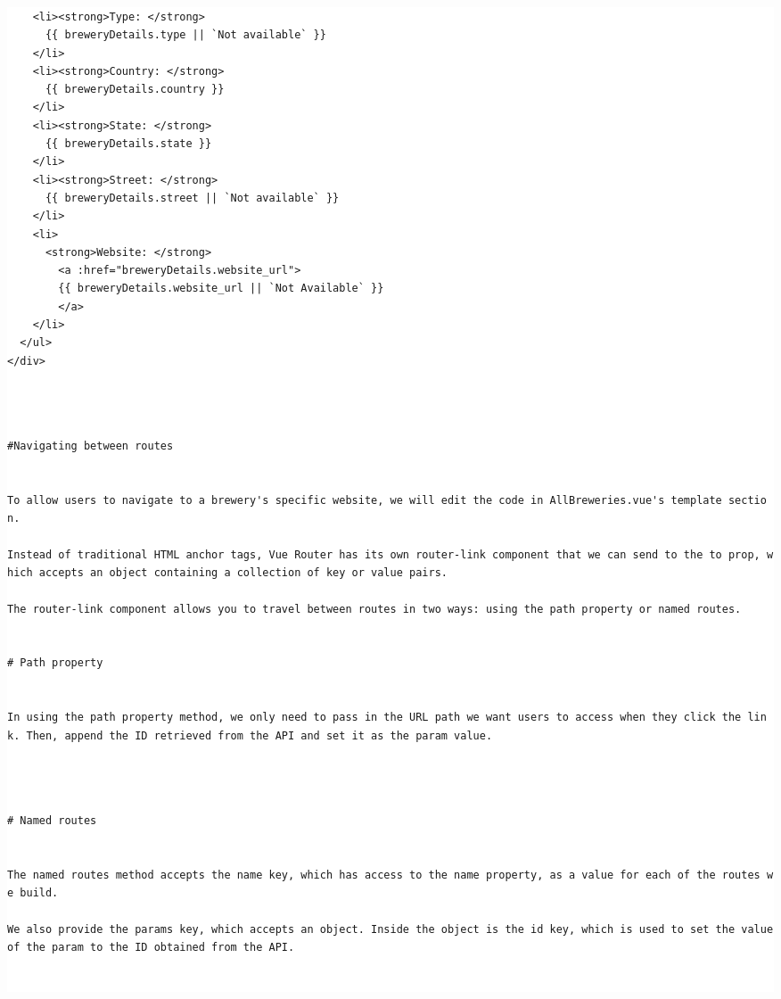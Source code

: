         <li><strong>Type: </strong>
          {{ breweryDetails.type || `Not available` }}
        </li>
        <li><strong>Country: </strong>
          {{ breweryDetails.country }}
        </li>
        <li><strong>State: </strong>
          {{ breweryDetails.state }}
        </li>
        <li><strong>Street: </strong>
          {{ breweryDetails.street || `Not available` }}
        </li>
        <li>
          <strong>Website: </strong>
            <a :href="breweryDetails.website_url">
            {{ breweryDetails.website_url || `Not Available` }}
            </a>
        </li>
      </ul>
    </div>
</template>

```



#Navigating between routes


To allow users to navigate to a brewery's specific website, we will edit the code in AllBreweries.vue's template section.

Instead of traditional HTML anchor tags, Vue Router has its own router-link component that we can send to the to prop, which accepts an object containing a collection of key or value pairs.

The router-link component allows you to travel between routes in two ways: using the path property or named routes.


# Path property


In using the path property method, we only need to pass in the URL path we want users to access when they click the link. Then, append the ID retrieved from the API and set it as the param value.

```

 <router-link :to="'/brewery/' + brewery.id">

```



# Named routes


The named routes method accepts the name key, which has access to the name property, as a value for each of the routes we build.

We also provide the params key, which accepts an object. Inside the object is the id key, which is used to set the value of the param to the ID obtained from the API.



```
